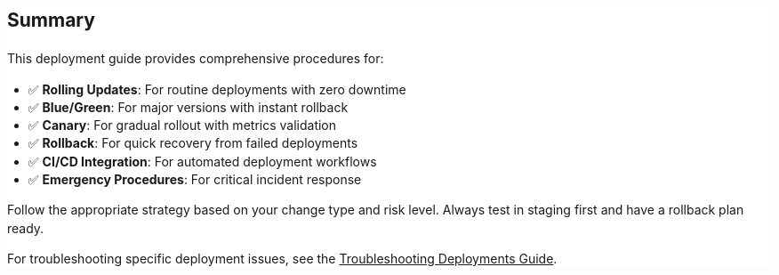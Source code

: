 
## Summary

This deployment guide provides comprehensive procedures for:

- ✅ **Rolling Updates**: For routine deployments with zero downtime
- ✅ **Blue/Green**: For major versions with instant rollback
- ✅ **Canary**: For gradual rollout with metrics validation
- ✅ **Rollback**: For quick recovery from failed deployments
- ✅ **CI/CD Integration**: For automated deployment workflows
- ✅ **Emergency Procedures**: For critical incident response

Follow the appropriate strategy based on your change type and risk level. Always test in staging first and have a rollback plan ready.

For troubleshooting specific deployment issues, see the [Troubleshooting Deployments Guide](troubleshooting-deployments.md).